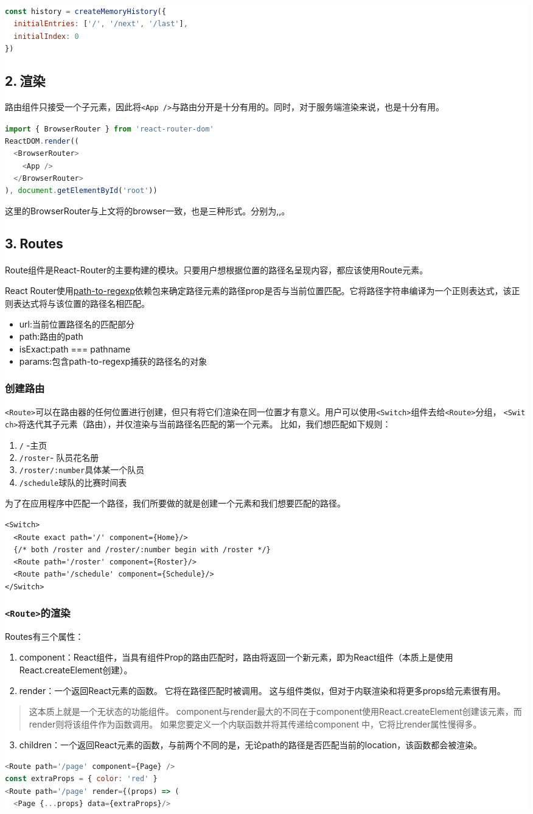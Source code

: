 ```js
const history = createMemoryHistory({
  initialEntries: ['/', '/next', '/last'],
  initialIndex: 0
})
```

## 2. 渲染<Router>
路由组件只接受一个子元素，因此将```<App />```与路由分开是十分有用的。同时，对于服务端渲染来说，也是十分有用。

```js
import { BrowserRouter } from 'react-router-dom'
ReactDOM.render((
  <BrowserRouter>
    <App />
  </BrowserRouter>
), document.getElementById('root'))
```

这里的BrowserRouter与上文将的browser一致，也是三种形式。分别为<BrowserRouter>,<HashRouter>,<MemoryRouter>。

## 3. Routes

Route组件是React-Router的主要构建的模块。只要用户想根据位置的路径名呈现内容，都应该使用Route元素。

React Router使用[path-to-regexp](https://github.com/pillarjs/path-to-regexp/tree/v1.7.0)依赖包来确定路径元素的路径prop是否与当前位置匹配。它将路径字符串编译为一个正则表达式，该正则表达式将与该位置的路径名相匹配。
 - url:当前位置路径名的匹配部分
 - path:路由的path
 - isExact:path === pathname
 - params:包含path-to-regexp捕获的路径名的对象
 
 ### 创建路由

```<Route>```可以在路由器的任何位置进行创建，但只有将它们渲染在同一位置才有意义。用户可以使用```<Switch>```组件去给```<Route>```分组， ```<Switch>```将迭代其子元素（路由），并仅渲染与当前路径名匹配的第一个元素。
比如，我们想匹配如下规则：
 1. ```/``` -主页
 2. ```/roster```- 队员花名册
 3. ```/roster/:number```具体某一个队员
 4. ```/schedule```球队的比赛时间表
 
为了在应用程序中匹配一个路径，我们所要做的就是创建一个<Route>元素和我们想要匹配的路径。
```
<Switch>
  <Route exact path='/' component={Home}/>
  {/* both /roster and /roster/:number begin with /roster */}
  <Route path='/roster' component={Roster}/>
  <Route path='/schedule' component={Schedule}/>
</Switch>
```

### ```<Route>```的渲染
Routes有三个属性：
1. component：React组件，当具有组件Prop的路由匹配时，路由将返回一个新元素，即为React组件（本质上是使用React.createElement创建）。

2. render：一个返回React元素的函数。 它将在路径匹配时被调用。 这与组件类似，但对于内联渲染和将更多props给元素很有用。
> 这本质上就是一个无状态的功能组件。 component与render最大的不同在于component使用React.createElement创建该元素，而render则将该组件作为函数调用。 如果您要定义一个内联函数并将其传递给component 中，它将比render属性慢得多。

3. children：一个返回React元素的函数，与前两个不同的是，无论path的路径是否匹配当前的location，该函数都会被渲染。

```js
<Route path='/page' component={Page} />
const extraProps = { color: 'red' }
<Route path='/page' render={(props) => (
  <Page {...props} data={extraProps}/>
```